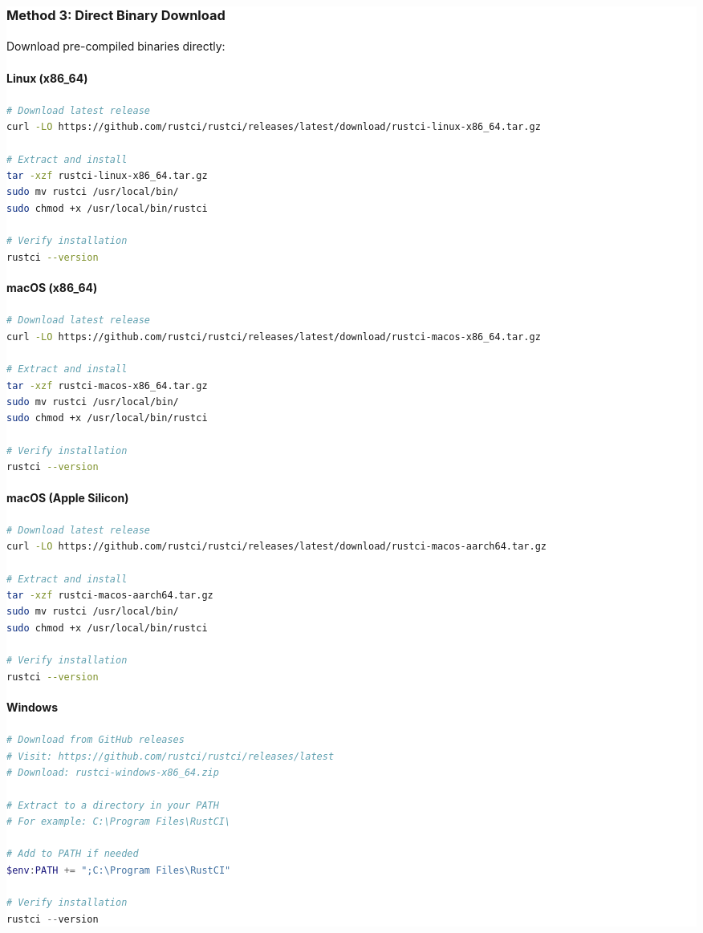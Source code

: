 ### Method 3: Direct Binary Download

Download pre-compiled binaries directly:

#### Linux (x86_64)
```bash
# Download latest release
curl -LO https://github.com/rustci/rustci/releases/latest/download/rustci-linux-x86_64.tar.gz

# Extract and install
tar -xzf rustci-linux-x86_64.tar.gz
sudo mv rustci /usr/local/bin/
sudo chmod +x /usr/local/bin/rustci

# Verify installation
rustci --version
```

#### macOS (x86_64)
```bash
# Download latest release
curl -LO https://github.com/rustci/rustci/releases/latest/download/rustci-macos-x86_64.tar.gz

# Extract and install
tar -xzf rustci-macos-x86_64.tar.gz
sudo mv rustci /usr/local/bin/
sudo chmod +x /usr/local/bin/rustci

# Verify installation
rustci --version
```

#### macOS (Apple Silicon)
```bash
# Download latest release
curl -LO https://github.com/rustci/rustci/releases/latest/download/rustci-macos-aarch64.tar.gz

# Extract and install
tar -xzf rustci-macos-aarch64.tar.gz
sudo mv rustci /usr/local/bin/
sudo chmod +x /usr/local/bin/rustci

# Verify installation
rustci --version
```

#### Windows
```powershell
# Download from GitHub releases
# Visit: https://github.com/rustci/rustci/releases/latest
# Download: rustci-windows-x86_64.zip

# Extract to a directory in your PATH
# For example: C:\Program Files\RustCI\

# Add to PATH if needed
$env:PATH += ";C:\Program Files\RustCI"

# Verify installation
rustci --version
```

